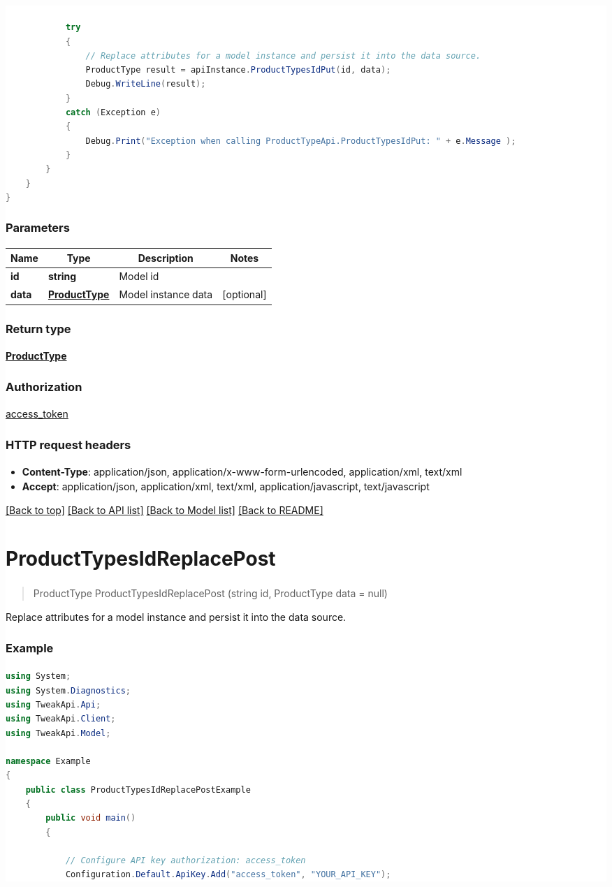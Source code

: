 ```csharp

            try
            {
                // Replace attributes for a model instance and persist it into the data source.
                ProductType result = apiInstance.ProductTypesIdPut(id, data);
                Debug.WriteLine(result);
            }
            catch (Exception e)
            {
                Debug.Print("Exception when calling ProductTypeApi.ProductTypesIdPut: " + e.Message );
            }
        }
    }
}
```

### Parameters

Name | Type | Description  | Notes
------------- | ------------- | ------------- | -------------
 **id** | **string**| Model id | 
 **data** | [**ProductType**](ProductType.md)| Model instance data | [optional] 

### Return type

[**ProductType**](ProductType.md)

### Authorization

[access_token](../README.md#access_token)

### HTTP request headers

 - **Content-Type**: application/json, application/x-www-form-urlencoded, application/xml, text/xml
 - **Accept**: application/json, application/xml, text/xml, application/javascript, text/javascript

[[Back to top]](#) [[Back to API list]](../README.md#documentation-for-api-endpoints) [[Back to Model list]](../README.md#documentation-for-models) [[Back to README]](../README.md)

<a name="producttypesidreplacepost"></a>
# **ProductTypesIdReplacePost**
> ProductType ProductTypesIdReplacePost (string id, ProductType data = null)

Replace attributes for a model instance and persist it into the data source.

### Example
```csharp
using System;
using System.Diagnostics;
using TweakApi.Api;
using TweakApi.Client;
using TweakApi.Model;

namespace Example
{
    public class ProductTypesIdReplacePostExample
    {
        public void main()
        {
            
            // Configure API key authorization: access_token
            Configuration.Default.ApiKey.Add("access_token", "YOUR_API_KEY");
```